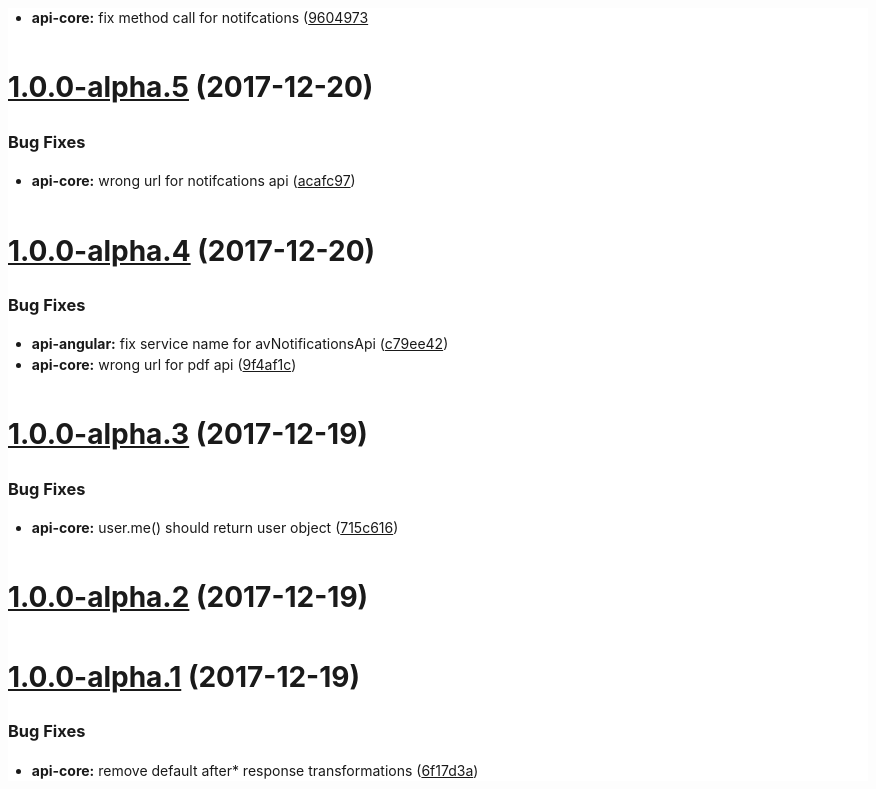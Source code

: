 -   **api-core:** fix method call for notifcations ([9604973](https://github.com/Availity/sdk-js/commit/9604973)

<a name="1.0.0-alpha.5"></a>

# [1.0.0-alpha.5](https://github.com/Availity/sdk-js/compare/v1.0.0-alpha.4...v1.0.0-alpha.5) (2017-12-20)

### Bug Fixes

-   **api-core:** wrong url for notifcations api ([acafc97](https://github.com/Availity/sdk-js/commit/acafc97))

<a name="1.0.0-alpha.4"></a>

# [1.0.0-alpha.4](https://github.com/Availity/sdk-js/compare/v1.0.0-alpha.3...v1.0.0-alpha.4) (2017-12-20)

### Bug Fixes

-   **api-angular:** fix service name for avNotificationsApi ([c79ee42](https://github.com/Availity/sdk-js/commit/c79ee42))
-   **api-core:** wrong url for pdf api ([9f4af1c](https://github.com/Availity/sdk-js/commit/9f4af1c))

<a name="1.0.0-alpha.3"></a>

# [1.0.0-alpha.3](https://github.com/Availity/sdk-js/compare/v1.0.0-alpha.2...v1.0.0-alpha.3) (2017-12-19)

### Bug Fixes

-   **api-core:** user.me() should return user object ([715c616](https://github.com/Availity/sdk-js/commit/715c616))

<a name="1.0.0-alpha.2"></a>

# [1.0.0-alpha.2](https://github.com/Availity/sdk-js/compare/v1.0.0-alpha.1...v1.0.0-alpha.2) (2017-12-19)

<a name="1.0.0-alpha.1"></a>

# [1.0.0-alpha.1](https://github.com/Availity/sdk-js/compare/v1.0.0-alpha.0...v1.0.0-alpha.1) (2017-12-19)

### Bug Fixes

-   **api-core:** remove default after\* response transformations ([6f17d3a](https://github.com/Availity/sdk-js/commit/6f17d3a))
